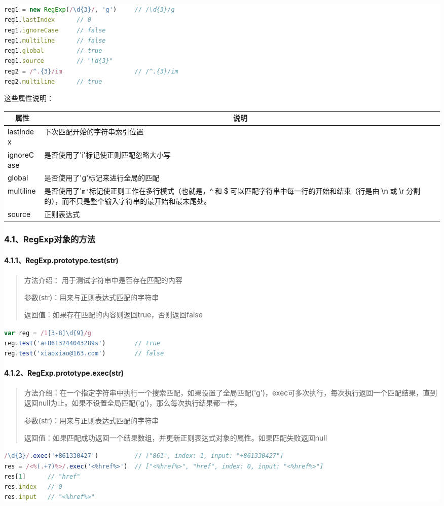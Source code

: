 ```javascript
reg1 = new RegExp(/\d{3}/, 'g')		// /\d{3}/g
reg1.lastIndex		// 0
reg1.ignoreCase		// false
reg1.multiline		// false
reg1.global			// true
reg1.source			// "\d{3}"
reg2 = /^.{3}/im					// /^.{3}/im
reg2.multiline		// true
```

这些属性说明：

| 属性       | 说明                                                         |
| ---------- | ------------------------------------------------------------ |
| lastIndex  | 下次匹配开始的字符串索引位置                                 |
| ignoreCase | 是否使用了'i'标记使正则匹配忽略大小写                        |
| global     | 是否使用了'g'标记来进行全局的匹配                            |
| multiline  | 是否使用了'`m'`标记使正则工作在多行模式（也就是，^ 和 $ 可以匹配字符串中每一行的开始和结束（行是由 \n 或 \r 分割的），而不只是整个输入字符串的最开始和最末尾处。 |
| source     | 正则表达式                                                   |



### 4.1、RegExp对象的方法

#### 4.1.1、RegExp.prototype.test(str)

> 方法介绍： 用于测试字符串中是否存在匹配的内容
>
> 参数(str)：用来与正则表达式匹配的字符串
>
> 返回值：如果存在匹配的内容则返回true，否则返回false

```javascript
var reg = /1[3-8]\d{9}/g
reg.test('a+8613244043289s')		// true
reg.test('xiaoxiao@163.com')		// false
```

#### 4.1.2、RegExp.prototype.exec(str)

> 方法介绍：在一个指定字符串中执行一个搜索匹配，如果设置了全局匹配('g')，exec可多次执行，每次执行返回一个匹配结果，直到返回null为止。如果不设置全局匹配('g')，那么每次执行结果都一样。
>
> 参数(str)：用来与正则表达式匹配的字符串
>
> 返回值：如果匹配成功返回一个结果数组，并更新正则表达式对象的属性。如果匹配失败返回null

```javascript
/\d{3}/.exec('+861330427')			// ["861", index: 1, input: "+861330427"]
res = /<%(.+?)%>/.exec('<%href%>')	// ["<%href%>", "href", index: 0, input: "<%href%>"]
res[1]		// "href"
res.index	// 0
res.input	// "<%href%>"
```

